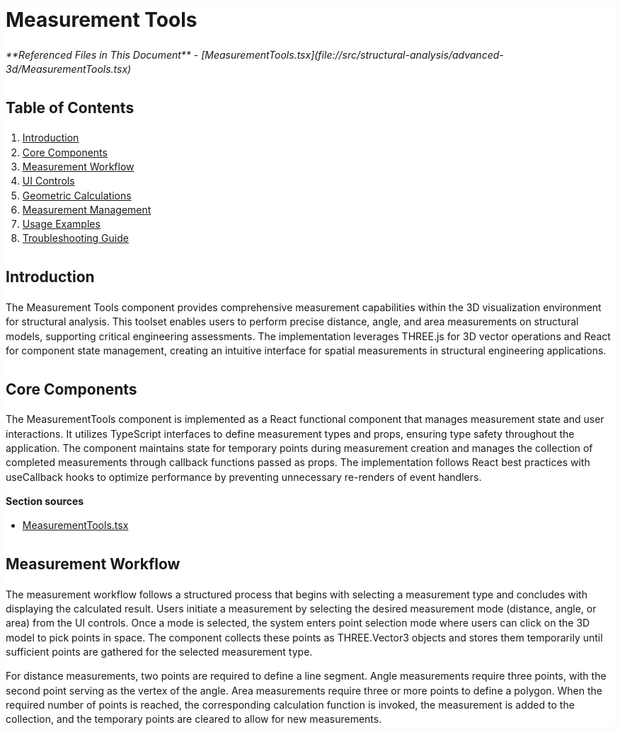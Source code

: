 # Measurement Tools

<cite>
**Referenced Files in This Document**   
- [MeasurementTools.tsx](file://src/structural-analysis/advanced-3d/MeasurementTools.tsx)
</cite>

## Table of Contents
1. [Introduction](#introduction)
2. [Core Components](#core-components)
3. [Measurement Workflow](#measurement-workflow)
4. [UI Controls](#ui-controls)
5. [Geometric Calculations](#geometric-calculations)
6. [Measurement Management](#measurement-management)
7. [Usage Examples](#usage-examples)
8. [Troubleshooting Guide](#troubleshooting-guide)

## Introduction
The Measurement Tools component provides comprehensive measurement capabilities within the 3D visualization environment for structural analysis. This toolset enables users to perform precise distance, angle, and area measurements on structural models, supporting critical engineering assessments. The implementation leverages THREE.js for 3D vector operations and React for component state management, creating an intuitive interface for spatial measurements in structural engineering applications.

## Core Components

The MeasurementTools component is implemented as a React functional component that manages measurement state and user interactions. It utilizes TypeScript interfaces to define measurement types and props, ensuring type safety throughout the application. The component maintains state for temporary points during measurement creation and manages the collection of completed measurements through callback functions passed as props. The implementation follows React best practices with useCallback hooks to optimize performance by preventing unnecessary re-renders of event handlers.

**Section sources**
- [MeasurementTools.tsx](file://src/structural-analysis/advanced-3d/MeasurementTools.tsx#L18-L40)

## Measurement Workflow

The measurement workflow follows a structured process that begins with selecting a measurement type and concludes with displaying the calculated result. Users initiate a measurement by selecting the desired measurement mode (distance, angle, or area) from the UI controls. Once a mode is selected, the system enters point selection mode where users can click on the 3D model to pick points in space. The component collects these points as THREE.Vector3 objects and stores them temporarily until sufficient points are gathered for the selected measurement type.

For distance measurements, two points are required to define a line segment. Angle measurements require three points, with the second point serving as the vertex of the angle. Area measurements require three or more points to define a polygon. When the required number of points is reached, the corresponding calculation function is invoked, the measurement is added to the collection, and the temporary points are cleared to allow for new measurements.
